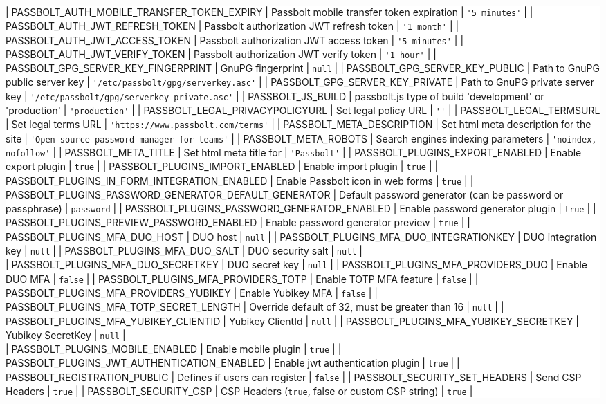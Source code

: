 | PASSBOLT_AUTH_MOBILE_TRANSFER_TOKEN_EXPIRY | Passbolt mobile transfer token expiration                               | `'5 minutes'`                                        |
| PASSBOLT_AUTH_JWT_REFRESH_TOKEN          | Passbolt authorization JWT refresh token                                  | `'1 month'`                                          |
| PASSBOLT_AUTH_JWT_ACCESS_TOKEN           | Passbolt authorization JWT access token                                   | `'5 minutes'`                                        |
| PASSBOLT_AUTH_JWT_VERIFY_TOKEN           | Passbolt authorization JWT verify token                                   | `'1 hour'`                                           |
| PASSBOLT_GPG_SERVER_KEY_FINGERPRINT      | GnuPG fingerprint                                                         | `null`                                               |
| PASSBOLT_GPG_SERVER_KEY_PUBLIC           | Path to GnuPG public server key                                           | `'/etc/passbolt/gpg/serverkey.asc'`                  |
| PASSBOLT_GPG_SERVER_KEY_PRIVATE          | Path to GnuPG private server key                                          | `'/etc/passbolt/gpg/serverkey_private.asc'`          |
| PASSBOLT_JS_BUILD                        | passbolt.js type of build 'development' or 'production'                   | `'production'`                                       |
| PASSBOLT_LEGAL_PRIVACYPOLICYURL          | Set legal policy URL                                                      | `''`                                                 |
| PASSBOLT_LEGAL_TERMSURL                  | Set legal terms URL                                                       | `'https://www.passbolt.com/terms'`                   |
| PASSBOLT_META_DESCRIPTION                | Set html meta description for the site                                    | `'Open source password manager for teams'`           |
| PASSBOLT_META_ROBOTS                     | Search engines indexing parameters                                        | `'noindex, nofollow'`                                |
| PASSBOLT_META_TITLE                      | Set html meta title for                                                   | `'Passbolt'`                                         |
| PASSBOLT_PLUGINS_EXPORT_ENABLED          | Enable export plugin                                                      | ``true``                                             |
| PASSBOLT_PLUGINS_IMPORT_ENABLED          | Enable import plugin                                                      | ``true``                                             |
| PASSBOLT_PLUGINS_IN_FORM_INTEGRATION_ENABLED | Enable Passbolt icon in web forms                                     | ``true``                                             |
| PASSBOLT_PLUGINS_PASSWORD_GENERATOR_DEFAULT_GENERATOR   | Default password generator (can be password or passphrase) | `password`                                           |
| PASSBOLT_PLUGINS_PASSWORD_GENERATOR_ENABLED  | Enable password generator plugin                                      | `true`                                               |
| PASSBOLT_PLUGINS_PREVIEW_PASSWORD_ENABLED          | Enable password generator preview                               | `true`                                               |
| PASSBOLT_PLUGINS_MFA_DUO_HOST            | DUO host                                                                 | `null`                                              |
| PASSBOLT_PLUGINS_MFA_DUO_INTEGRATIONKEY  | DUO integration key                                                       | `null`                                              |
| PASSBOLT_PLUGINS_MFA_DUO_SALT            | DUO security salt                                                         | `null`                                              |   
| PASSBOLT_PLUGINS_MFA_DUO_SECRETKEY       | DUO secret key                                                           | `null`                                              | 
| PASSBOLT_PLUGINS_MFA_PROVIDERS_DUO       | Enable DUO MFA                                                            | `false`                                             |
| PASSBOLT_PLUGINS_MFA_PROVIDERS_TOTP      | Enable TOTP MFA feature                                                   | `false`                                             |
| PASSBOLT_PLUGINS_MFA_PROVIDERS_YUBIKEY   | Enable Yubikey MFA                                                        | `false`                                             |
| PASSBOLT_PLUGINS_MFA_TOTP_SECRET_LENGTH  | Override default of 32, must be greater than 16                           | `null`                                               |
| PASSBOLT_PLUGINS_MFA_YUBIKEY_CLIENTID    | Yubikey ClientId                                                          | `null`                                               |
| PASSBOLT_PLUGINS_MFA_YUBIKEY_SECRETKEY   | Yubikey SecretKey                                                         | `null`                                               |     
| PASSBOLT_PLUGINS_MOBILE_ENABLED          | Enable mobile plugin                                                      | `true`                                               |
| PASSBOLT_PLUGINS_JWT_AUTHENTICATION_ENABLED      | Enable jwt authentication plugin                                  | `true`                                               |
| PASSBOLT_REGISTRATION_PUBLIC             | Defines if users can register                                             | `false`                                              |
| PASSBOLT_SECURITY_SET_HEADERS            | Send CSP Headers                                                          | `true`                                               |
| PASSBOLT_SECURITY_CSP                    | CSP Headers (`true`, false or custom CSP string)                          | `true`                                               |